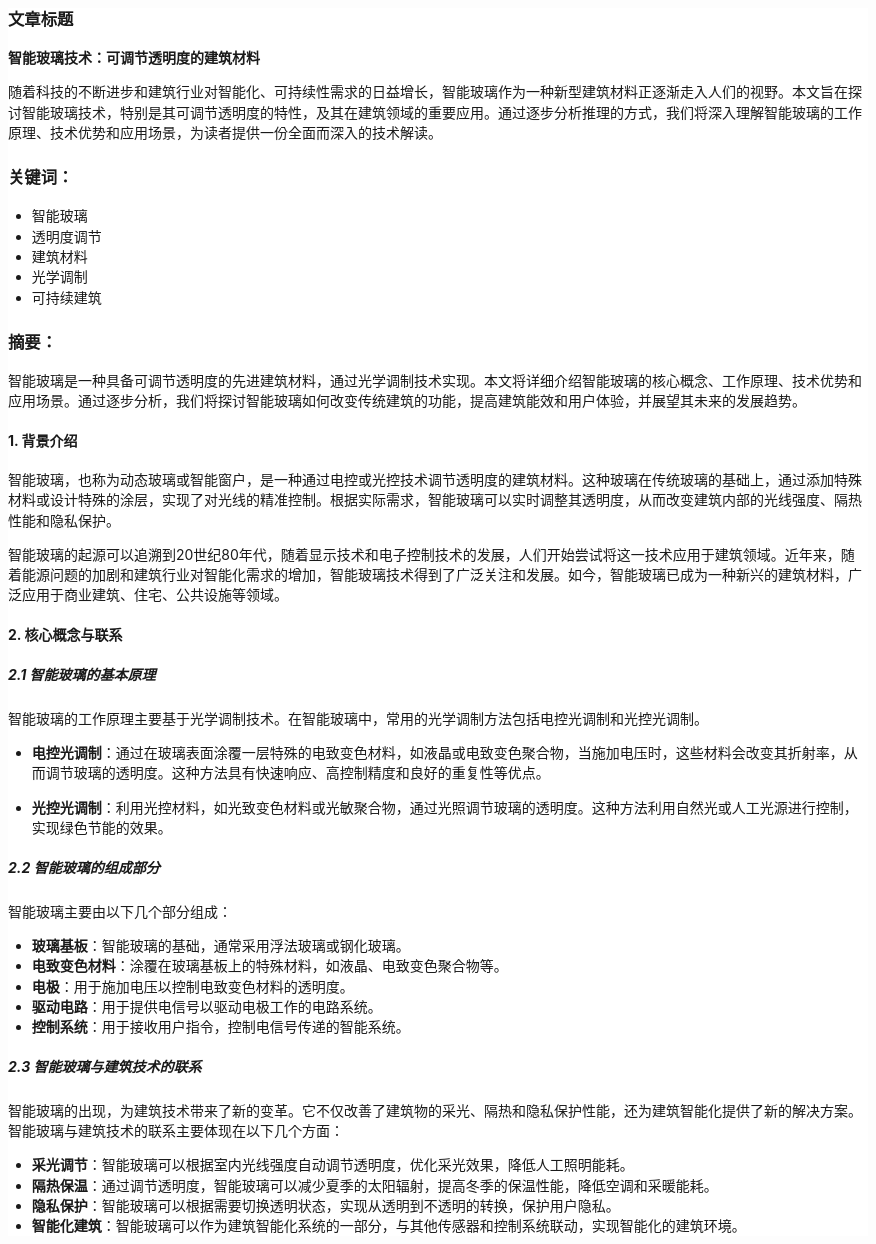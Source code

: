                  

### 文章标题

**智能玻璃技术：可调节透明度的建筑材料**

随着科技的不断进步和建筑行业对智能化、可持续性需求的日益增长，智能玻璃作为一种新型建筑材料正逐渐走入人们的视野。本文旨在探讨智能玻璃技术，特别是其可调节透明度的特性，及其在建筑领域的重要应用。通过逐步分析推理的方式，我们将深入理解智能玻璃的工作原理、技术优势和应用场景，为读者提供一份全面而深入的技术解读。

### 关键词：

- 智能玻璃
- 透明度调节
- 建筑材料
- 光学调制
- 可持续建筑

### 摘要：

智能玻璃是一种具备可调节透明度的先进建筑材料，通过光学调制技术实现。本文将详细介绍智能玻璃的核心概念、工作原理、技术优势和应用场景。通过逐步分析，我们将探讨智能玻璃如何改变传统建筑的功能，提高建筑能效和用户体验，并展望其未来的发展趋势。

#### 1. 背景介绍

智能玻璃，也称为动态玻璃或智能窗户，是一种通过电控或光控技术调节透明度的建筑材料。这种玻璃在传统玻璃的基础上，通过添加特殊材料或设计特殊的涂层，实现了对光线的精准控制。根据实际需求，智能玻璃可以实时调整其透明度，从而改变建筑内部的光线强度、隔热性能和隐私保护。

智能玻璃的起源可以追溯到20世纪80年代，随着显示技术和电子控制技术的发展，人们开始尝试将这一技术应用于建筑领域。近年来，随着能源问题的加剧和建筑行业对智能化需求的增加，智能玻璃技术得到了广泛关注和发展。如今，智能玻璃已成为一种新兴的建筑材料，广泛应用于商业建筑、住宅、公共设施等领域。

#### 2. 核心概念与联系

##### 2.1 智能玻璃的基本原理

智能玻璃的工作原理主要基于光学调制技术。在智能玻璃中，常用的光学调制方法包括电控光调制和光控光调制。

- **电控光调制**：通过在玻璃表面涂覆一层特殊的电致变色材料，如液晶或电致变色聚合物，当施加电压时，这些材料会改变其折射率，从而调节玻璃的透明度。这种方法具有快速响应、高控制精度和良好的重复性等优点。

- **光控光调制**：利用光控材料，如光致变色材料或光敏聚合物，通过光照调节玻璃的透明度。这种方法利用自然光或人工光源进行控制，实现绿色节能的效果。

##### 2.2 智能玻璃的组成部分

智能玻璃主要由以下几个部分组成：

- **玻璃基板**：智能玻璃的基础，通常采用浮法玻璃或钢化玻璃。
- **电致变色材料**：涂覆在玻璃基板上的特殊材料，如液晶、电致变色聚合物等。
- **电极**：用于施加电压以控制电致变色材料的透明度。
- **驱动电路**：用于提供电信号以驱动电极工作的电路系统。
- **控制系统**：用于接收用户指令，控制电信号传递的智能系统。

##### 2.3 智能玻璃与建筑技术的联系

智能玻璃的出现，为建筑技术带来了新的变革。它不仅改善了建筑物的采光、隔热和隐私保护性能，还为建筑智能化提供了新的解决方案。智能玻璃与建筑技术的联系主要体现在以下几个方面：

- **采光调节**：智能玻璃可以根据室内光线强度自动调节透明度，优化采光效果，降低人工照明能耗。
- **隔热保温**：通过调节透明度，智能玻璃可以减少夏季的太阳辐射，提高冬季的保温性能，降低空调和采暖能耗。
- **隐私保护**：智能玻璃可以根据需要切换透明状态，实现从透明到不透明的转换，保护用户隐私。
- **智能化建筑**：智能玻璃可以作为建筑智能化系统的一部分，与其他传感器和控制系统联动，实现智能化的建筑环境。
